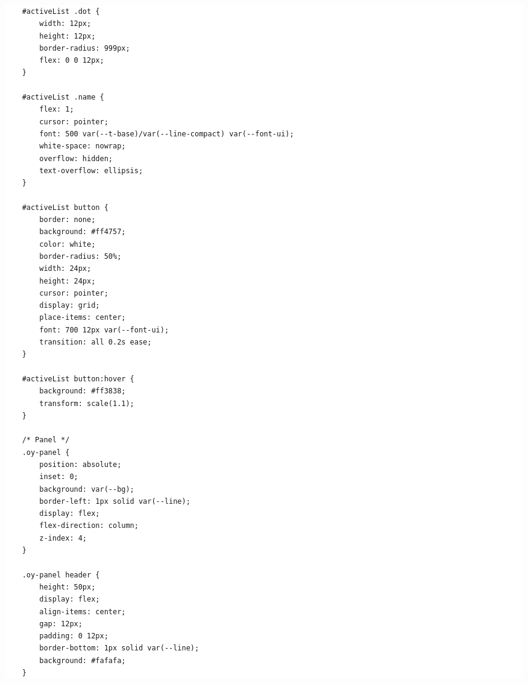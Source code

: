         #activeList .dot {
            width: 12px;
            height: 12px;
            border-radius: 999px;
            flex: 0 0 12px;
        }

        #activeList .name {
            flex: 1;
            cursor: pointer;
            font: 500 var(--t-base)/var(--line-compact) var(--font-ui);
            white-space: nowrap;
            overflow: hidden;
            text-overflow: ellipsis;
        }

        #activeList button {
            border: none;
            background: #ff4757;
            color: white;
            border-radius: 50%;
            width: 24px;
            height: 24px;
            cursor: pointer;
            display: grid;
            place-items: center;
            font: 700 12px var(--font-ui);
            transition: all 0.2s ease;
        }

        #activeList button:hover {
            background: #ff3838;
            transform: scale(1.1);
        }

        /* Panel */
        .oy-panel {
            position: absolute;
            inset: 0;
            background: var(--bg);
            border-left: 1px solid var(--line);
            display: flex;
            flex-direction: column;
            z-index: 4;
        }

        .oy-panel header {
            height: 50px;
            display: flex;
            align-items: center;
            gap: 12px;
            padding: 0 12px;
            border-bottom: 1px solid var(--line);
            background: #fafafa;
        }
